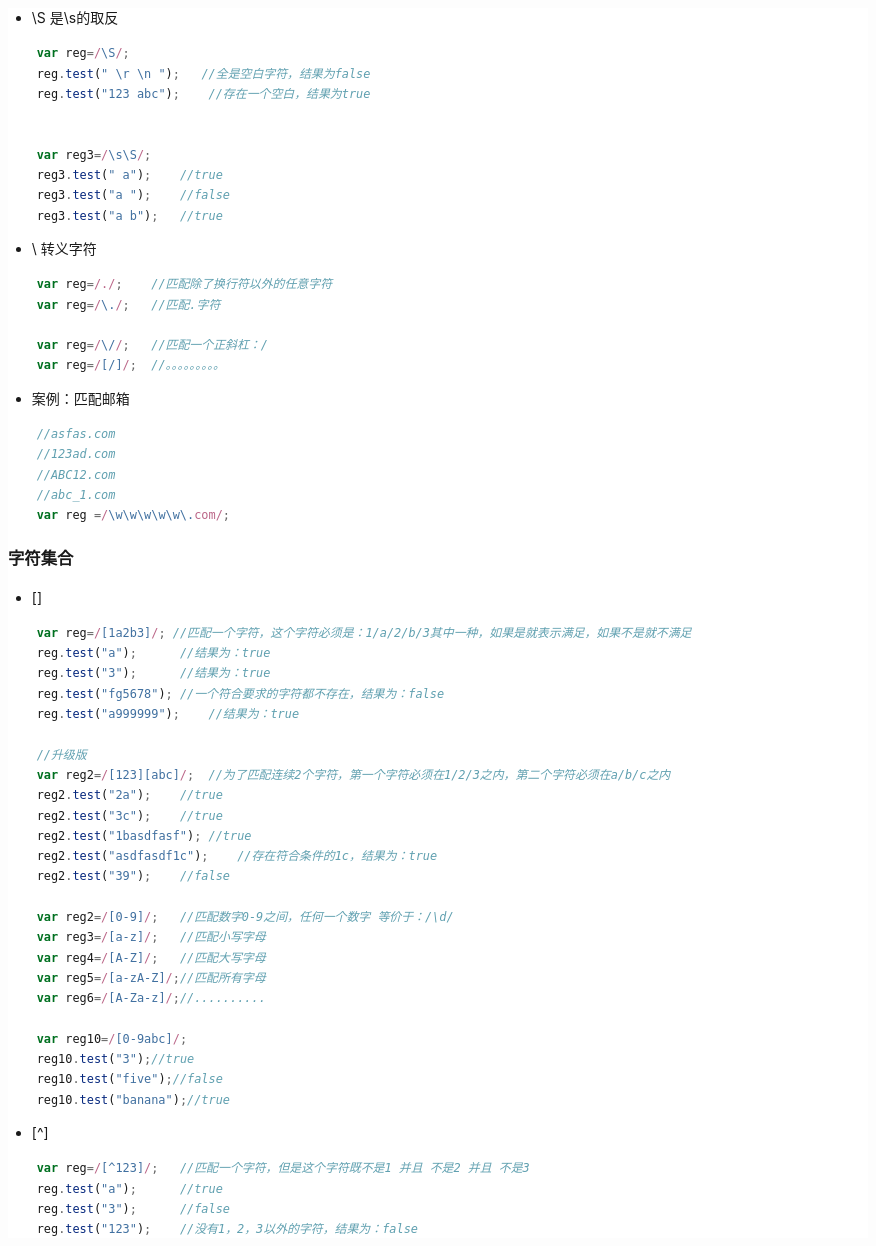 + \S 是\s的取反
```js
    var reg=/\S/;
    reg.test(" \r \n ");   //全是空白字符，结果为false
    reg.test("123 abc");    //存在一个空白，结果为true


    var reg3=/\s\S/;
    reg3.test(" a");    //true
    reg3.test("a ");    //false
    reg3.test("a b");   //true
```

+ \ 转义字符
```js
    var reg=/./;    //匹配除了换行符以外的任意字符
    var reg=/\./;   //匹配.字符

    var reg=/\//;   //匹配一个正斜杠：/
    var reg=/[/]/;  //。。。。。。。。。
```

+ 案例：匹配邮箱
```js
    //asfas.com
    //123ad.com
    //ABC12.com
    //abc_1.com
    var reg =/\w\w\w\w\w\.com/;
```


### 字符集合
+ []
```js
    var reg=/[1a2b3]/; //匹配一个字符，这个字符必须是：1/a/2/b/3其中一种，如果是就表示满足，如果不是就不满足
    reg.test("a");      //结果为：true
    reg.test("3");      //结果为：true
    reg.test("fg5678"); //一个符合要求的字符都不存在，结果为：false
    reg.test("a999999");    //结果为：true

    //升级版
    var reg2=/[123][abc]/;  //为了匹配连续2个字符，第一个字符必须在1/2/3之内，第二个字符必须在a/b/c之内
    reg2.test("2a");    //true
    reg2.test("3c");    //true
    reg2.test("1basdfasf"); //true
    reg2.test("asdfasdf1c");    //存在符合条件的1c，结果为：true
    reg2.test("39");    //false

    var reg2=/[0-9]/;   //匹配数字0-9之间，任何一个数字 等价于：/\d/
    var reg3=/[a-z]/;   //匹配小写字母
    var reg4=/[A-Z]/;   //匹配大写字母
    var reg5=/[a-zA-Z]/;//匹配所有字母
    var reg6=/[A-Za-z]/;//..........

    var reg10=/[0-9abc]/;
    reg10.test("3");//true
    reg10.test("five");//false
    reg10.test("banana");//true
```
+ [^]
```js
    var reg=/[^123]/;   //匹配一个字符，但是这个字符既不是1 并且 不是2 并且 不是3 
    reg.test("a");      //true
    reg.test("3");      //false
    reg.test("123");    //没有1，2，3以外的字符，结果为：false
```